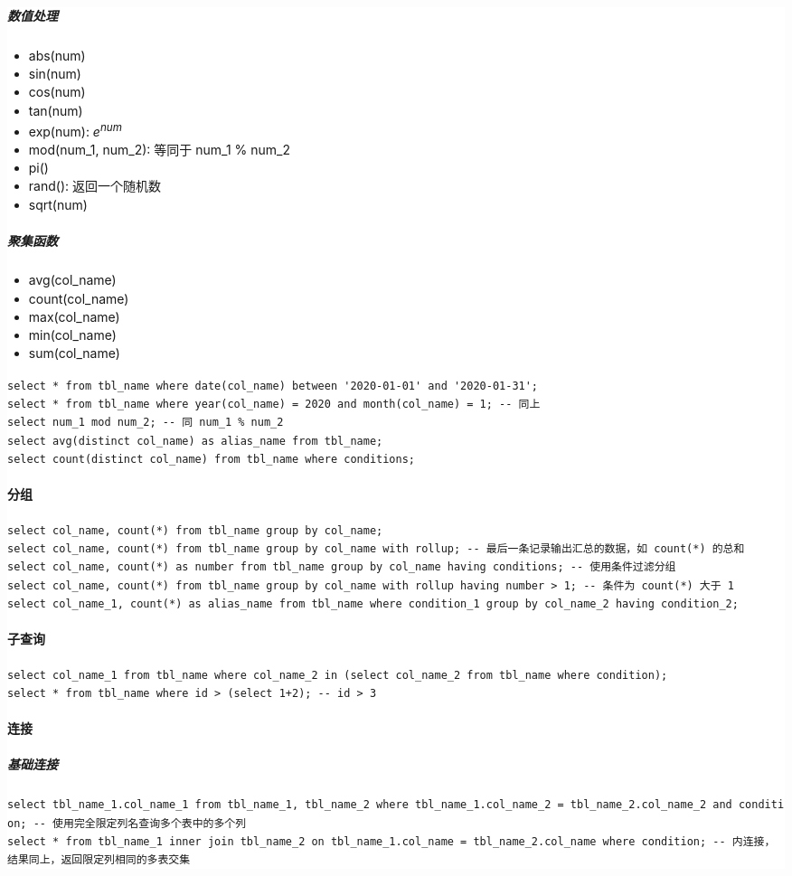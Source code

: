 ##### 数值处理

- abs(num)
- sin(num)
- cos(num)
- tan(num)
- exp(num): $e^{num}$
- mod(num_1, num_2): 等同于 num_1 % num_2
- pi()
- rand(): 返回一个随机数
- sqrt(num)

##### 聚集函数

- avg(col_name)
- count(col_name)
- max(col_name)
- min(col_name)
- sum(col_name)

```mysql
select * from tbl_name where date(col_name) between '2020-01-01' and '2020-01-31';
select * from tbl_name where year(col_name) = 2020 and month(col_name) = 1; -- 同上
select num_1 mod num_2; -- 同 num_1 % num_2
select avg(distinct col_name) as alias_name from tbl_name;
select count(distinct col_name) from tbl_name where conditions;
```

#### 分组

```mysql
select col_name, count(*) from tbl_name group by col_name;
select col_name, count(*) from tbl_name group by col_name with rollup; -- 最后一条记录输出汇总的数据，如 count(*) 的总和
select col_name, count(*) as number from tbl_name group by col_name having conditions; -- 使用条件过滤分组
select col_name, count(*) from tbl_name group by col_name with rollup having number > 1; -- 条件为 count(*) 大于 1
select col_name_1, count(*) as alias_name from tbl_name where condition_1 group by col_name_2 having condition_2;
```

#### 子查询

```mysql
select col_name_1 from tbl_name where col_name_2 in (select col_name_2 from tbl_name where condition);
select * from tbl_name where id > (select 1+2); -- id > 3
```

#### 连接

##### 基础连接

```mysql
select tbl_name_1.col_name_1 from tbl_name_1, tbl_name_2 where tbl_name_1.col_name_2 = tbl_name_2.col_name_2 and condition; -- 使用完全限定列名查询多个表中的多个列
select * from tbl_name_1 inner join tbl_name_2 on tbl_name_1.col_name = tbl_name_2.col_name where condition; -- 内连接，结果同上，返回限定列相同的多表交集
```
